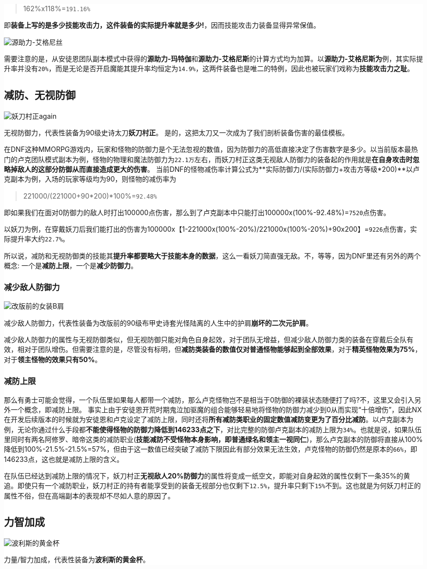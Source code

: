 > 162%x118%=`191.16%`

即**装备上写的是多少技能攻击力，这件装备的实际提升率就是多少!**，因而技能攻击力装备显得异常保值。

![源助力-艾格尼丝](https://github.com/CGNz/blogimage/raw/master/DNF-2/aigenisi.png)

需要注意的是，从安徒恩团队副本模式中获得的**源助力-玛特伽**和**源助力-艾格尼斯**的计算方式均为加算。以**源助力-艾格尼斯为**例，其实际提升率并没有`20%`，而是无论是否开启魔能其提升率均恒定为`14.9%`，这两件装备也是唯二的特例，因此也被玩家们戏称为**技能攻击力之耻**。

## 减防、无视防御

![妖刀村正again](https://github.com/CGNz/blogimage/raw/master/DNF-2/yaodao.png)

无视防御力，代表性装备为90级史诗太刀**妖刀村正**。
是的，这把太刀又一次成为了我们剖析装备伤害的最佳模板。

在DNF这种MMORPG游戏内，玩家和怪物的防御力是个无法忽视的数值，因为防御力的高低直接决定了伤害数字是多少。以当前版本最热门的卢克团队模式副本为例，怪物的物理和魔法防御力为`22.1万`左右，而妖刀村正这类无视敌人防御力的装备起的作用就是**在自身攻击时忽略掉敌人的这部分防御从而直接造成更大的伤害**。
当前DNF的怪物减伤率计算公式为**实际防御力/(实际防御力+攻击方等级*200)**以卢克副本为例，入场的玩家等级均为90，则怪物的减伤率为

> 221000/(221000+90*200)*100%=`92.48%`

即如果我们在面对0防御力的敌人时打出100000点伤害，那么到了卢克副本中只能打出100000x(100%-92.48%)=`7520`点伤害。

以妖刀为例，在穿戴妖刀后我们能打出的伤害为100000x【1-221000x(100%-20%)/221000x(100%-20%)+90x200】=`9226`点伤害，实际提升率大约`22.7%`。

所以说，减防和无视防御类的技能其**提升率都要略大于技能本身的数据**，这么一看妖刀简直强无敌。不，等等，因为DNF里还有另外的两个概念:
一个是**减防上限**，一个是**减少防御力**。

### 减少敌人防御力

![改版前的女装B肩](https://github.com/CGNz/blogimage/raw/master/DNF-2/yaodao.png)

减少敌人防御力，代表性装备为改版前的90级布甲史诗套光怪陆离的人生中的护肩**崩坏的二次元护肩**。

减少敌人防御力的属性与无视防御类似，但无视防御只能对角色自身起效，对于团队无增益，但减少敌人防御力类的装备在穿戴后全队有效，相对于团队增伤。但需要注意的是，尽管没有标明，但**减防类装备的数值仅对普通怪物能够起到全部效果**，对于**精英怪物效果为75%**，对于**领主怪物的效果只有50%**。

### 减防上限

那么有勇士可能会觉得，一个队伍里如果每人都带一个减防，那么卢克怪物岂不是相当于0防御的裸装状态随便打了吗?不，这里又会引入另外一个概念，即减防上限。
事实上由于安徒恩开荒时期鬼泣加驱魔的组合能够轻易地将怪物的防御力减少到0从而实现“十倍增伤”，因此NX在开发后续版本的时候就为安徒恩和卢克设定了减防上限，同时还将**所有减防类职业的固定数值减防变更为了百分比减防**。以卢克副本为例，无论你通过什么手段都**不能使得怪物的防御力降低到146233点之下**，对比完整的防御卢克副本的减防上限为`34%`。也就是说，如果队伍里同时有两名阿修罗、暗帝这类的减防职业(**技能减防不受怪物本身影响，即普通绿名和领主一视同仁**)，那么卢克副本的防御将直接从100%降低到100%-21.5%-21.5%=57%，但由于这一数值已经突破了减防下限因此有部分效果无法生效，卢克怪物的防御仍然是原本的`66%`，即146233点，这也就是减防上限的含义。

在队伍已经达到减防上限的情况下，妖刀村正**无视敌人20%防御力**的属性将变成一纸空文，即能对自身起效的属性仅剩下一条35%的黄追。即使只有一个减防职业，妖刀村正的持有者能享受到的装备无视部分也仅剩下`12.5%`，提升率只剩下`15%`不到。这也就是为何妖刀村正的属性不俗，但在高端副本的表现却不尽如人意的原因了。

## 力智加成

![波利斯的黄金杯](https://github.com/CGNz/blogimage/raw/master/DNF-2/huangjinbei.png)

力量/智力加成，代表性装备为**波利斯的黄金杯**。
